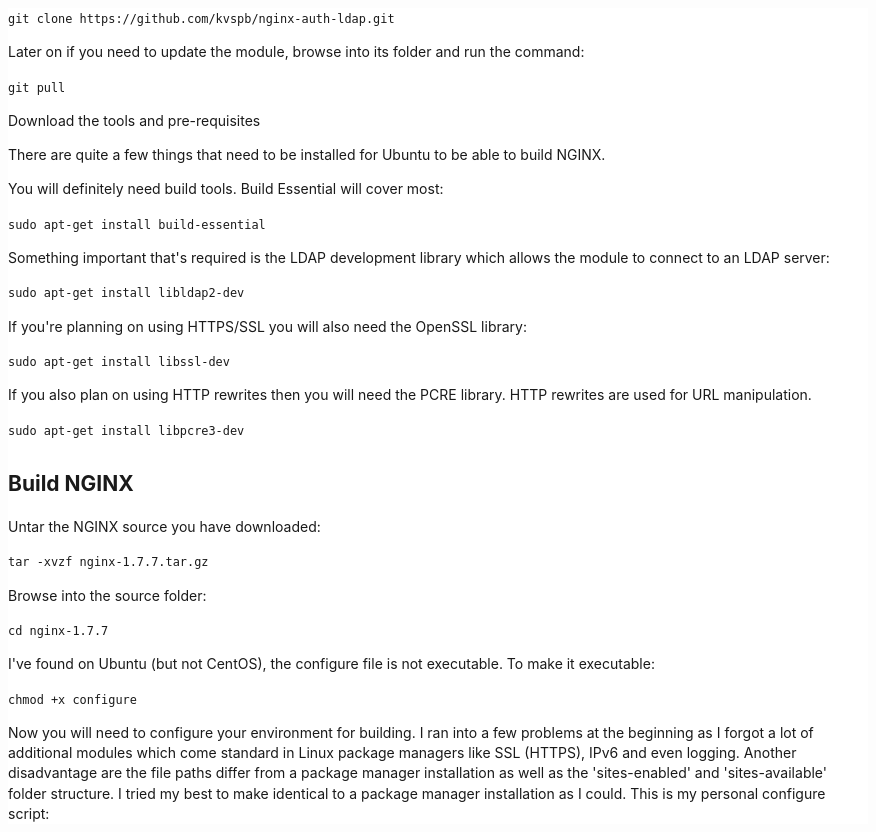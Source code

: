 ```shell-session
git clone https://github.com/kvspb/nginx-auth-ldap.git
```

Later on if you need to update the module, browse into its folder and run the command:

```shell-session
git pull
```

Download the tools and pre-requisites

There are quite a few things that need to be installed for Ubuntu to be able to build NGINX.

You will definitely need build tools. Build Essential will cover most:

```shell-session
sudo apt-get install build-essential
```

Something important that's required is the LDAP development library which allows the module to connect to an LDAP server:

```shell-session
sudo apt-get install libldap2-dev
```

If you're planning on using HTTPS/SSL you will also need the OpenSSL library:

```shell-session
sudo apt-get install libssl-dev
```

If you also plan on using HTTP rewrites then you will need the PCRE library. HTTP rewrites are used for URL manipulation.

```shell-session
sudo apt-get install libpcre3-dev
```

## Build NGINX

Untar the NGINX source you have downloaded:

```shell-session
tar -xvzf nginx-1.7.7.tar.gz
```

Browse into the source folder:

```shell-session
cd nginx-1.7.7
```

I've found on Ubuntu (but not CentOS), the configure file is not executable. To make it executable:

```shell-session
chmod +x configure
```

Now you will need to configure your environment for building. I ran into a few problems at the beginning as I forgot a lot of additional modules which come standard in Linux package managers like SSL (HTTPS), IPv6 and even logging. Another disadvantage are the file paths differ from a package manager installation as well as the 'sites-enabled' and 'sites-available' folder structure. I tried my best to make identical to a package manager installation as I could. This is my personal configure script:
